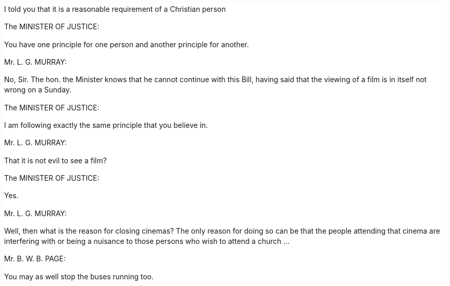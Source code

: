 <p>I told you that it is a reasonable requirement of a Christian person</p>

</speech>

<speech by="#minister_of_justice">

<from>The <person refersTo="hansard_za">MINISTER OF JUSTICE</person>:</from>

<p>You have one principle for one person and another principle for another.</p>

</speech>

<speech by="#murray">

<from>Mr. <person refersTo="hansard_za">L. G. MURRAY</person>:</from>

<p>No, Sir. The hon. the Minister knows that he cannot continue with this Bill, having said that the viewing of a film is in itself not wrong on a Sunday.</p>

</speech>

<speech by="#minister_of_justice">

<from>The <person refersTo="hansard_za">MINISTER OF JUSTICE</person>:</from>

<p>I am following exactly the same principle that you believe in.</p>

</speech>

<speech by="#murray">

<from>Mr. <person refersTo="hansard_za">L. G. MURRAY</person>:</from>

<p>That it is not evil to see a film&#x003F;</p>

</speech>

<speech by="#minister_of_justice">

<from>The <person refersTo="hansard_za">MINISTER OF JUSTICE</person>:</from>

<p>Yes.</p>

</speech>

<speech by="#murray">

<from>Mr. <person refersTo="hansard_za">L. G. MURRAY</person>:</from>

<p>Well, then what is the reason for closing cinemas&#x003F; The only reason for doing so can be that the people attending that cinema are interfering with or being a nuisance to those persons who wish to attend a church &#x2026;</p>

</speech>

<speech by="#page">

<from>Mr. <person refersTo="hansard_za">B. W. B. PAGE</person>:</from>

<p>You may as well stop the buses running too.</p>

</speech>

<speech by="#minister_of_justice">
